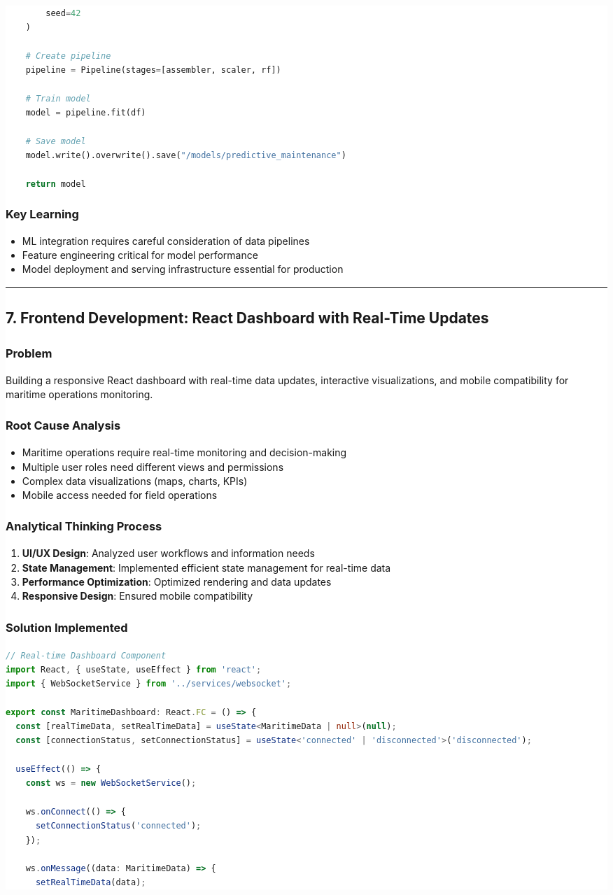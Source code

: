 ```python
        seed=42
    )
    
    # Create pipeline
    pipeline = Pipeline(stages=[assembler, scaler, rf])
    
    # Train model
    model = pipeline.fit(df)
    
    # Save model
    model.write().overwrite().save("/models/predictive_maintenance")
    
    return model
```

### **Key Learning**
- ML integration requires careful consideration of data pipelines
- Feature engineering critical for model performance
- Model deployment and serving infrastructure essential for production

---

## 7. **Frontend Development: React Dashboard with Real-Time Updates**

### **Problem**
Building a responsive React dashboard with real-time data updates, interactive visualizations, and mobile compatibility for maritime operations monitoring.

### **Root Cause Analysis**
- Maritime operations require real-time monitoring and decision-making
- Multiple user roles need different views and permissions
- Complex data visualizations (maps, charts, KPIs)
- Mobile access needed for field operations

### **Analytical Thinking Process**
1. **UI/UX Design**: Analyzed user workflows and information needs
2. **State Management**: Implemented efficient state management for real-time data
3. **Performance Optimization**: Optimized rendering and data updates
4. **Responsive Design**: Ensured mobile compatibility

### **Solution Implemented**
```typescript
// Real-time Dashboard Component
import React, { useState, useEffect } from 'react';
import { WebSocketService } from '../services/websocket';

export const MaritimeDashboard: React.FC = () => {
  const [realTimeData, setRealTimeData] = useState<MaritimeData | null>(null);
  const [connectionStatus, setConnectionStatus] = useState<'connected' | 'disconnected'>('disconnected');
  
  useEffect(() => {
    const ws = new WebSocketService();
    
    ws.onConnect(() => {
      setConnectionStatus('connected');
    });
    
    ws.onMessage((data: MaritimeData) => {
      setRealTimeData(data);
```